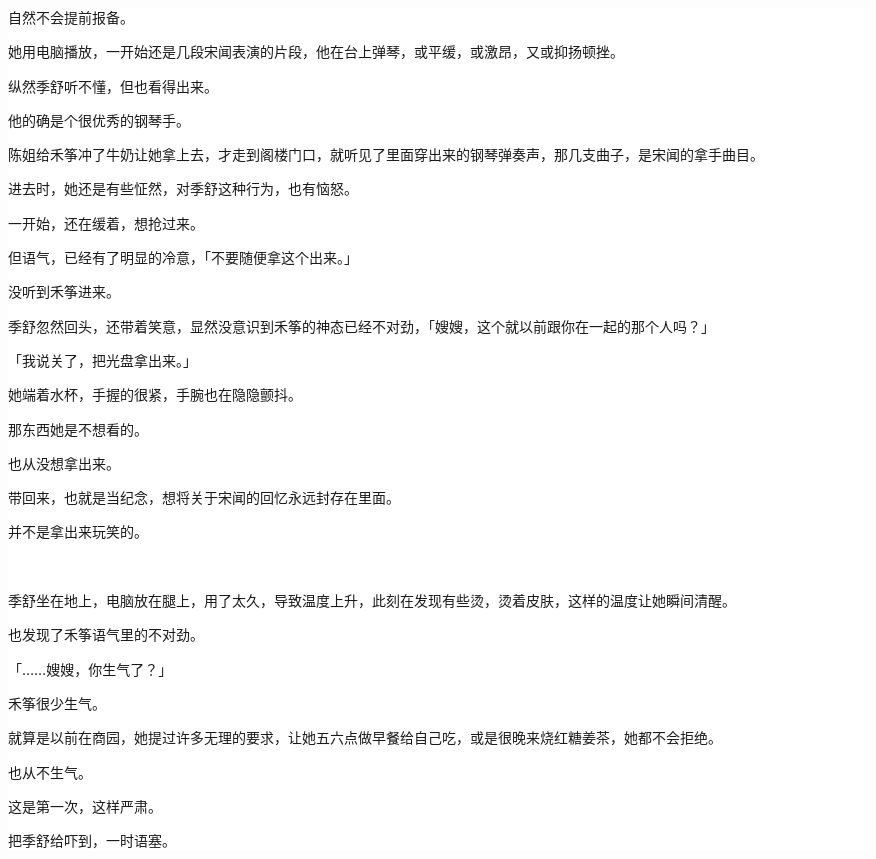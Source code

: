 自然不会提前报备。


她用电脑播放，一开始还是几段宋闻表演的片段，他在台上弹琴，或平缓，或激昂，又或抑扬顿挫。


纵然季舒听不懂，但也看得出来。


他的确是个很优秀的钢琴手。


陈姐给禾筝冲了牛奶让她拿上去，才走到阁楼门口，就听见了里面穿出来的钢琴弹奏声，那几支曲子，是宋闻的拿手曲目。


进去时，她还是有些怔然，对季舒这种行为，也有恼怒。


一开始，还在缓着，想抢过来。


但语气，已经有了明显的冷意，「不要随便拿这个出来。」


没听到禾筝进来。


季舒忽然回头，还带着笑意，显然没意识到禾筝的神态已经不对劲，「嫂嫂，这个就以前跟你在一起的那个人吗？」


「我说关了，把光盘拿出来。」


她端着水杯，手握的很紧，手腕也在隐隐颤抖。


那东西她是不想看的。


也从没想拿出来。


带回来，也就是当纪念，想将关于宋闻的回忆永远封存在里面。


并不是拿出来玩笑的。


 


季舒坐在地上，电脑放在腿上，用了太久，导致温度上升，此刻在发现有些烫，烫着皮肤，这样的温度让她瞬间清醒。


也发现了禾筝语气里的不对劲。


「……嫂嫂，你生气了？」


禾筝很少生气。


就算是以前在商园，她提过许多无理的要求，让她五六点做早餐给自己吃，或是很晚来烧红糖姜茶，她都不会拒绝。


也从不生气。


这是第一次，这样严肃。


把季舒给吓到，一时语塞。
